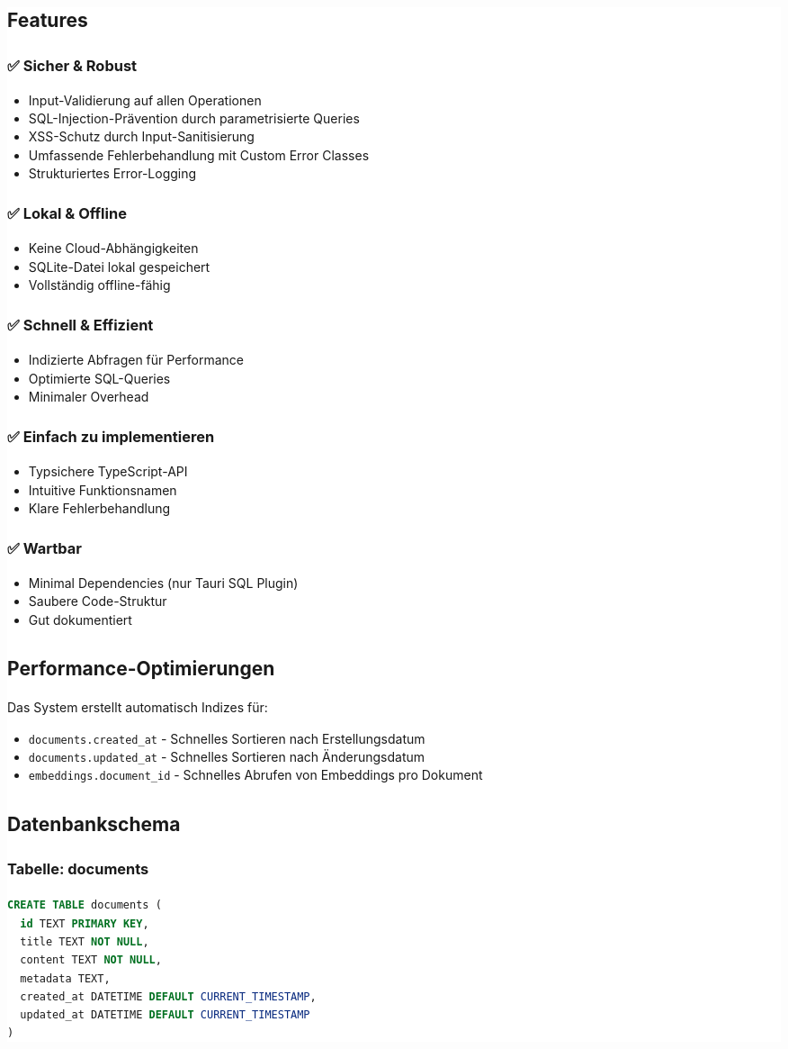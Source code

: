 ## Features

### ✅ Sicher & Robust
- Input-Validierung auf allen Operationen
- SQL-Injection-Prävention durch parametrisierte Queries
- XSS-Schutz durch Input-Sanitisierung
- Umfassende Fehlerbehandlung mit Custom Error Classes
- Strukturiertes Error-Logging

### ✅ Lokal & Offline
- Keine Cloud-Abhängigkeiten
- SQLite-Datei lokal gespeichert
- Vollständig offline-fähig

### ✅ Schnell & Effizient
- Indizierte Abfragen für Performance
- Optimierte SQL-Queries
- Minimaler Overhead

### ✅ Einfach zu implementieren
- Typsichere TypeScript-API
- Intuitive Funktionsnamen
- Klare Fehlerbehandlung

### ✅ Wartbar
- Minimal Dependencies (nur Tauri SQL Plugin)
- Saubere Code-Struktur
- Gut dokumentiert

## Performance-Optimierungen

Das System erstellt automatisch Indizes für:
- `documents.created_at` - Schnelles Sortieren nach Erstellungsdatum
- `documents.updated_at` - Schnelles Sortieren nach Änderungsdatum
- `embeddings.document_id` - Schnelles Abrufen von Embeddings pro Dokument

## Datenbankschema

### Tabelle: documents
```sql
CREATE TABLE documents (
  id TEXT PRIMARY KEY,
  title TEXT NOT NULL,
  content TEXT NOT NULL,
  metadata TEXT,
  created_at DATETIME DEFAULT CURRENT_TIMESTAMP,
  updated_at DATETIME DEFAULT CURRENT_TIMESTAMP
)
```
